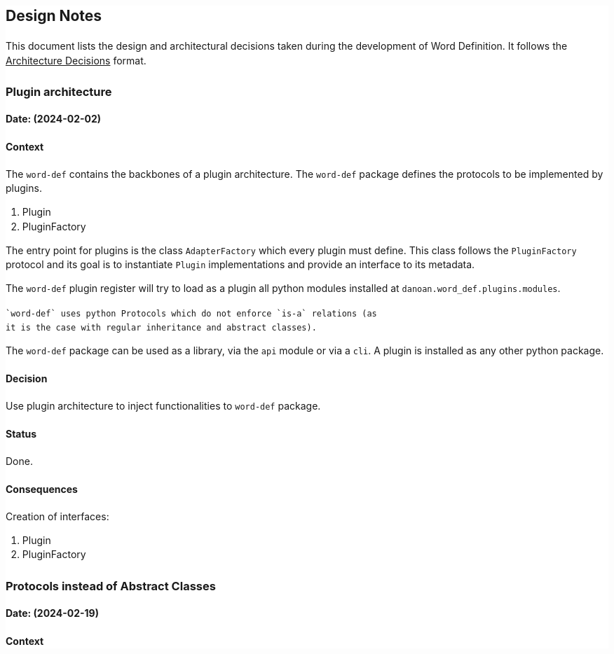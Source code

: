 ## Design Notes

This document lists the design and architectural decisions taken
during the development of Word Definition. It follows
the [Architecture Decisions](https://cognitect.com/blog/2011/11/15/documenting-architecture-decisions.html) format.

### Plugin architecture

**Date: (2024-02-02)**


#### Context

The `word-def` contains the backbones of a plugin architecture. The `word-def`
package defines the protocols to be implemented by plugins.

1. Plugin
2. PluginFactory

The entry point for plugins is the class `AdapterFactory` which every plugin
must define. This class follows the `PluginFactory` protocol and its goal is
to instantiate `Plugin` implementations and provide an interface to its
metadata.

The `word-def` plugin register will try to load as a plugin all python modules
installed at `danoan.word_def.plugins.modules`.

```{admonition} Protocol enforcement
`word-def` uses python Protocols which do not enforce `is-a` relations (as
it is the case with regular inheritance and abstract classes).
```

The `word-def` package can be used as a library, via the `api` module or via
a `cli`. A plugin is installed as any other python package.

#### Decision

Use plugin architecture to inject functionalities to `word-def` package.

#### Status

Done.

#### Consequences

Creation of interfaces:

1. Plugin
2. PluginFactory


### Protocols instead of Abstract Classes

**Date: (2024-02-19)**


#### Context
